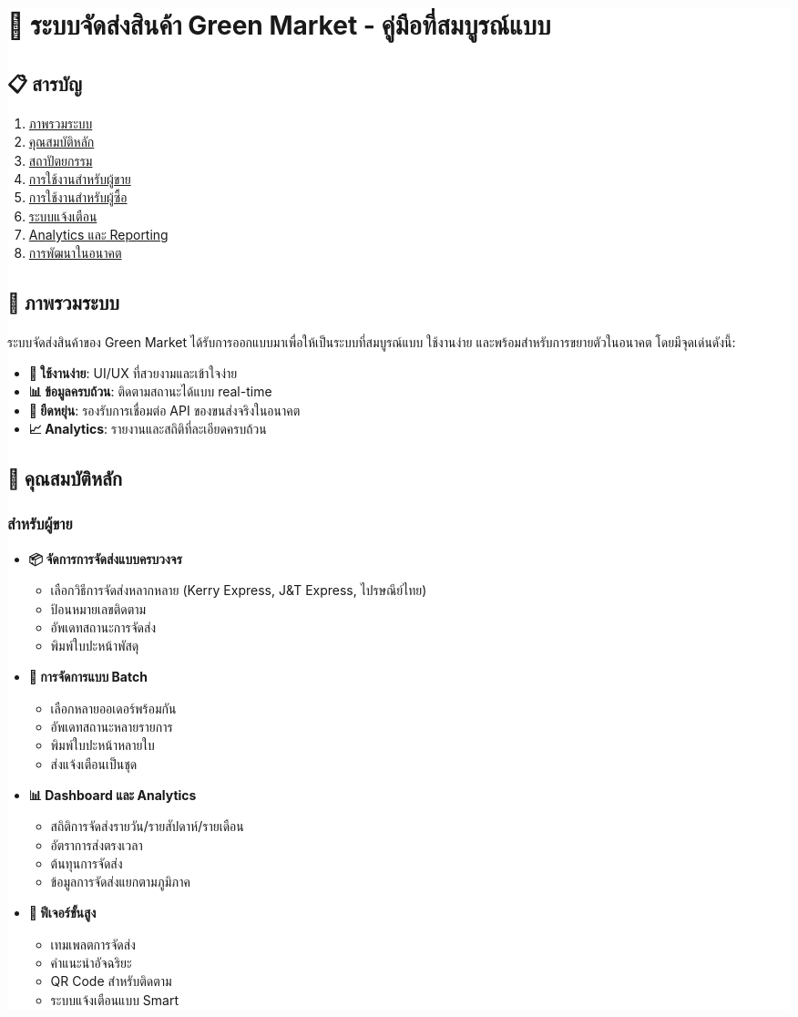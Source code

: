 # 🚚 ระบบจัดส่งสินค้า Green Market - คู่มือที่สมบูรณ์แบบ

## 📋 สารบัญ

1. [ภาพรวมระบบ](#ภาพรวมระบบ)
2. [คุณสมบัติหลัก](#คุณสมบัติหลัก)
3. [สถาปัตยกรรม](#สถาปัตยกรรม)
4. [การใช้งานสำหรับผู้ขาย](#การใช้งานสำหรับผู้ขาย)
5. [การใช้งานสำหรับผู้ซื้อ](#การใช้งานสำหรับผู้ซื้อ)
6. [ระบบแจ้งเตือน](#ระบบแจ้งเตือน)
7. [Analytics และ Reporting](#analytics-และ-reporting)
8. [การพัฒนาในอนาคต](#การพัฒนาในอนาคต)

## 🌟 ภาพรวมระบบ

ระบบจัดส่งสินค้าของ Green Market ได้รับการออกแบบมาเพื่อให้เป็นระบบที่สมบูรณ์แบบ ใช้งานง่าย และพร้อมสำหรับการขยายตัวในอนาคต โดยมีจุดเด่นดังนี้:

- **🎯 ใช้งานง่าย**: UI/UX ที่สวยงามและเข้าใจง่าย
- **📊 ข้อมูลครบถ้วน**: ติดตามสถานะได้แบบ real-time
- **🔧 ยืดหยุ่น**: รองรับการเชื่อมต่อ API ของขนส่งจริงในอนาคต
- **📈 Analytics**: รายงานและสถิติที่ละเอียดครบถ้วน

## 🚀 คุณสมบัติหลัก

### สำหรับผู้ขาย
- **📦 จัดการการจัดส่งแบบครบวงจร**
  - เลือกวิธีการจัดส่งหลากหลาย (Kerry Express, J&T Express, ไปรษณีย์ไทย)
  - ป้อนหมายเลขติดตาม
  - อัพเดทสถานะการจัดส่ง
  - พิมพ์ใบปะหน้าพัสดุ

- **🔄 การจัดการแบบ Batch**
  - เลือกหลายออเดอร์พร้อมกัน
  - อัพเดทสถานะหลายรายการ
  - พิมพ์ใบปะหน้าหลายใบ
  - ส่งแจ้งเตือนเป็นชุด

- **📊 Dashboard และ Analytics**
  - สถิติการจัดส่งรายวัน/รายสัปดาห์/รายเดือน
  - อัตราการส่งตรงเวลา
  - ต้นทุนการจัดส่ง
  - ข้อมูลการจัดส่งแยกตามภูมิภาค

- **🎨 ฟีเจอร์ขั้นสูง**
  - เทมเพลตการจัดส่ง
  - คำแนะนำอัจฉริยะ
  - QR Code สำหรับติดตาม
  - ระบบแจ้งเตือนแบบ Smart
